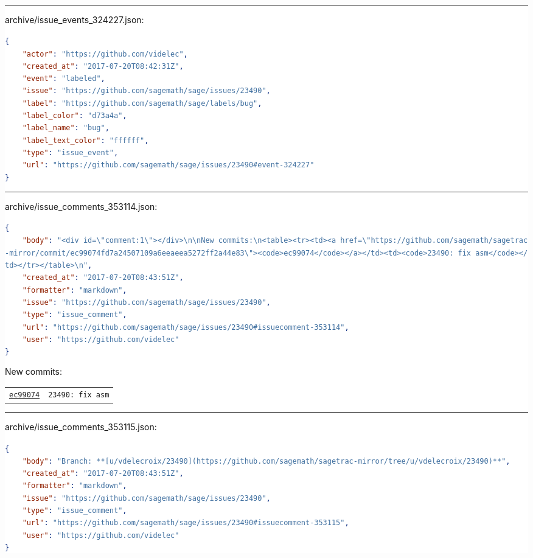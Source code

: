 ```json
```



---

archive/issue_events_324227.json:
```json
{
    "actor": "https://github.com/videlec",
    "created_at": "2017-07-20T08:42:31Z",
    "event": "labeled",
    "issue": "https://github.com/sagemath/sage/issues/23490",
    "label": "https://github.com/sagemath/sage/labels/bug",
    "label_color": "d73a4a",
    "label_name": "bug",
    "label_text_color": "ffffff",
    "type": "issue_event",
    "url": "https://github.com/sagemath/sage/issues/23490#event-324227"
}
```



---

archive/issue_comments_353114.json:
```json
{
    "body": "<div id=\"comment:1\"></div>\n\nNew commits:\n<table><tr><td><a href=\"https://github.com/sagemath/sagetrac-mirror/commit/ec99074fd7a24507109a6eeaeea5272ff2a44e83\"><code>ec99074</code></a></td><td><code>23490: fix asm</code></td></tr></table>\n",
    "created_at": "2017-07-20T08:43:51Z",
    "formatter": "markdown",
    "issue": "https://github.com/sagemath/sage/issues/23490",
    "type": "issue_comment",
    "url": "https://github.com/sagemath/sage/issues/23490#issuecomment-353114",
    "user": "https://github.com/videlec"
}
```

<div id="comment:1"></div>

New commits:
<table><tr><td><a href="https://github.com/sagemath/sagetrac-mirror/commit/ec99074fd7a24507109a6eeaeea5272ff2a44e83"><code>ec99074</code></a></td><td><code>23490: fix asm</code></td></tr></table>




---

archive/issue_comments_353115.json:
```json
{
    "body": "Branch: **[u/vdelecroix/23490](https://github.com/sagemath/sagetrac-mirror/tree/u/vdelecroix/23490)**",
    "created_at": "2017-07-20T08:43:51Z",
    "formatter": "markdown",
    "issue": "https://github.com/sagemath/sage/issues/23490",
    "type": "issue_comment",
    "url": "https://github.com/sagemath/sage/issues/23490#issuecomment-353115",
    "user": "https://github.com/videlec"
}
```
